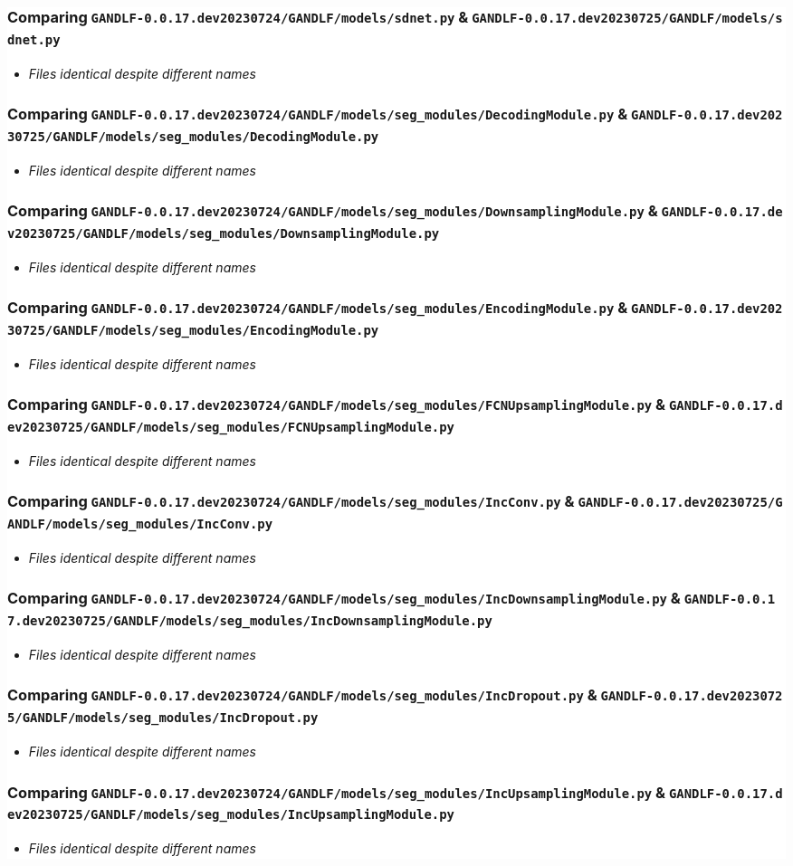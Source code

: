 ### Comparing `GANDLF-0.0.17.dev20230724/GANDLF/models/sdnet.py` & `GANDLF-0.0.17.dev20230725/GANDLF/models/sdnet.py`

 * *Files identical despite different names*

### Comparing `GANDLF-0.0.17.dev20230724/GANDLF/models/seg_modules/DecodingModule.py` & `GANDLF-0.0.17.dev20230725/GANDLF/models/seg_modules/DecodingModule.py`

 * *Files identical despite different names*

### Comparing `GANDLF-0.0.17.dev20230724/GANDLF/models/seg_modules/DownsamplingModule.py` & `GANDLF-0.0.17.dev20230725/GANDLF/models/seg_modules/DownsamplingModule.py`

 * *Files identical despite different names*

### Comparing `GANDLF-0.0.17.dev20230724/GANDLF/models/seg_modules/EncodingModule.py` & `GANDLF-0.0.17.dev20230725/GANDLF/models/seg_modules/EncodingModule.py`

 * *Files identical despite different names*

### Comparing `GANDLF-0.0.17.dev20230724/GANDLF/models/seg_modules/FCNUpsamplingModule.py` & `GANDLF-0.0.17.dev20230725/GANDLF/models/seg_modules/FCNUpsamplingModule.py`

 * *Files identical despite different names*

### Comparing `GANDLF-0.0.17.dev20230724/GANDLF/models/seg_modules/IncConv.py` & `GANDLF-0.0.17.dev20230725/GANDLF/models/seg_modules/IncConv.py`

 * *Files identical despite different names*

### Comparing `GANDLF-0.0.17.dev20230724/GANDLF/models/seg_modules/IncDownsamplingModule.py` & `GANDLF-0.0.17.dev20230725/GANDLF/models/seg_modules/IncDownsamplingModule.py`

 * *Files identical despite different names*

### Comparing `GANDLF-0.0.17.dev20230724/GANDLF/models/seg_modules/IncDropout.py` & `GANDLF-0.0.17.dev20230725/GANDLF/models/seg_modules/IncDropout.py`

 * *Files identical despite different names*

### Comparing `GANDLF-0.0.17.dev20230724/GANDLF/models/seg_modules/IncUpsamplingModule.py` & `GANDLF-0.0.17.dev20230725/GANDLF/models/seg_modules/IncUpsamplingModule.py`

 * *Files identical despite different names*
